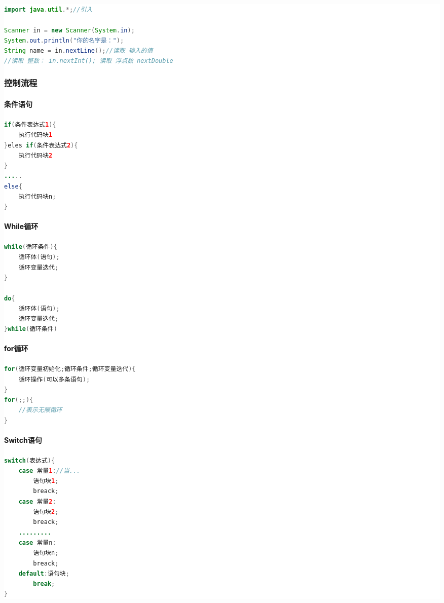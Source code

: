 ```java
import java.util.*;//引入

Scanner in = new Scanner(System.in);
System.out.println("你的名字是：");
String name = in.nextLine();//读取 输入的值
//读取 整数： in.nextInt(); 读取 浮点数 nextDouble
```

### 控制流程

#### 条件语句

```java
if(条件表达式1){
    执行代码块1
}eles if(条件表达式2){
    执行代码块2
}
.....
else{
    执行代码块n;
}
```

#### While循环

```java
while(循环条件){
    循环体(语句);
    循环变量迭代;
}

do{
    循环体(语句);
    循环变量迭代;
}while(循环条件)
```

#### for循环

```java
for(循环变量初始化;循环条件;循环变量迭代){
    循环操作(可以多条语句);
}
for(;;){
    //表示无限循环
}
```

#### Switch语句

```java
switch(表达式){
    case 常量1://当...
        语句块1;
        breack;
    case 常量2:
        语句块2;
        breack;   
    .........
    case 常量n:
        语句块n;
        breack;    
	default:语句块;
        break;
}
```